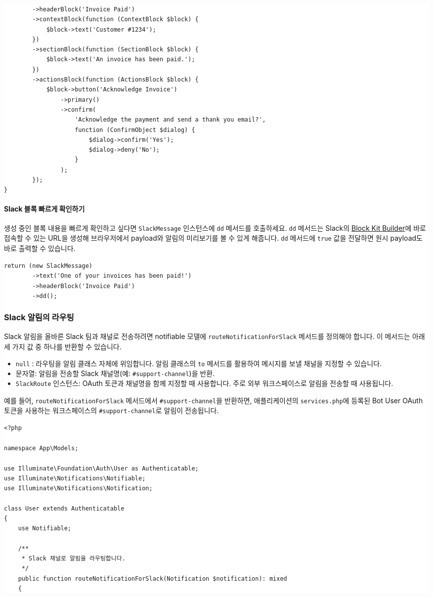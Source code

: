 ```
        ->headerBlock('Invoice Paid')
        ->contextBlock(function (ContextBlock $block) {
            $block->text('Customer #1234');
        })
        ->sectionBlock(function (SectionBlock $block) {
            $block->text('An invoice has been paid.');
        })
        ->actionsBlock(function (ActionsBlock $block) {
            $block->button('Acknowledge Invoice')
                ->primary()
                ->confirm(
                    'Acknowledge the payment and send a thank you email?',
                    function (ConfirmObject $dialog) {
                        $dialog->confirm('Yes');
                        $dialog->deny('No');
                    }
                );
        });
}
```

<a name="inspecting-slack-blocks"></a>
#### Slack 블록 빠르게 확인하기

생성 중인 블록 내용을 빠르게 확인하고 싶다면 `SlackMessage` 인스턴스에 `dd` 메서드를 호출하세요. `dd` 메서드는 Slack의 [Block Kit Builder](https://app.slack.com/block-kit-builder/)에 바로 접속할 수 있는 URL을 생성해 브라우저에서 payload와 알림의 미리보기를 볼 수 있게 해줍니다. `dd` 메서드에 `true` 값을 전달하면 원시 payload도 바로 출력할 수 있습니다.

```
return (new SlackMessage)
        ->text('One of your invoices has been paid!')
        ->headerBlock('Invoice Paid')
        ->dd();
```

<a name="routing-slack-notifications"></a>
### Slack 알림의 라우팅

Slack 알림을 올바른 Slack 팀과 채널로 전송하려면 notifiable 모델에 `routeNotificationForSlack` 메서드를 정의해야 합니다. 이 메서드는 아래 세 가지 값 중 하나를 반환할 수 있습니다.

- `null` : 라우팅을 알림 클래스 자체에 위임합니다. 알림 클래스의 `to` 메서드를 활용하여 메시지를 보낼 채널을 지정할 수 있습니다.
- 문자열: 알림을 전송할 Slack 채널명(예: `#support-channel`)을 반환.
- `SlackRoute` 인스턴스: OAuth 토큰과 채널명을 함께 지정할 때 사용합니다. 주로 외부 워크스페이스로 알림을 전송할 때 사용됩니다.

예를 들어, `routeNotificationForSlack` 메서드에서 `#support-channel`을 반환하면, 애플리케이션의 `services.php`에 등록된 Bot User OAuth 토큰을 사용하는 워크스페이스의 `#support-channel`로 알림이 전송됩니다.

```
<?php

namespace App\Models;

use Illuminate\Foundation\Auth\User as Authenticatable;
use Illuminate\Notifications\Notifiable;
use Illuminate\Notifications\Notification;

class User extends Authenticatable
{
    use Notifiable;

    /**
     * Slack 채널로 알림을 라우팅합니다.
     */
    public function routeNotificationForSlack(Notification $notification): mixed
    {
```